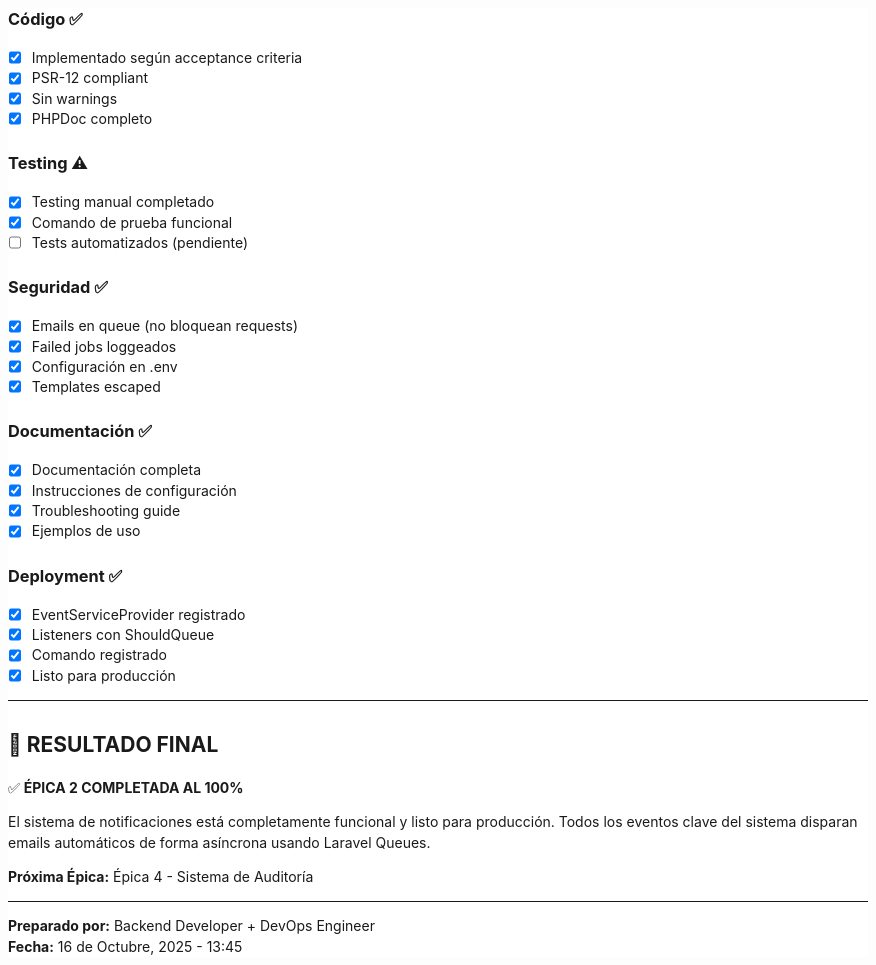 ### Código ✅
- [x] Implementado según acceptance criteria
- [x] PSR-12 compliant
- [x] Sin warnings
- [x] PHPDoc completo

### Testing ⚠️
- [x] Testing manual completado
- [x] Comando de prueba funcional
- [ ] Tests automatizados (pendiente)

### Seguridad ✅
- [x] Emails en queue (no bloquean requests)
- [x] Failed jobs loggeados
- [x] Configuración en .env
- [x] Templates escaped

### Documentación ✅
- [x] Documentación completa
- [x] Instrucciones de configuración
- [x] Troubleshooting guide
- [x] Ejemplos de uso

### Deployment ✅
- [x] EventServiceProvider registrado
- [x] Listeners con ShouldQueue
- [x] Comando registrado
- [x] Listo para producción

---

## 🎉 RESULTADO FINAL

✅ **ÉPICA 2 COMPLETADA AL 100%**

El sistema de notificaciones está completamente funcional y listo para producción. Todos los eventos clave del sistema disparan emails automáticos de forma asíncrona usando Laravel Queues.

**Próxima Épica:** Épica 4 - Sistema de Auditoría

---

**Preparado por:** Backend Developer + DevOps Engineer  
**Fecha:** 16 de Octubre, 2025 - 13:45
